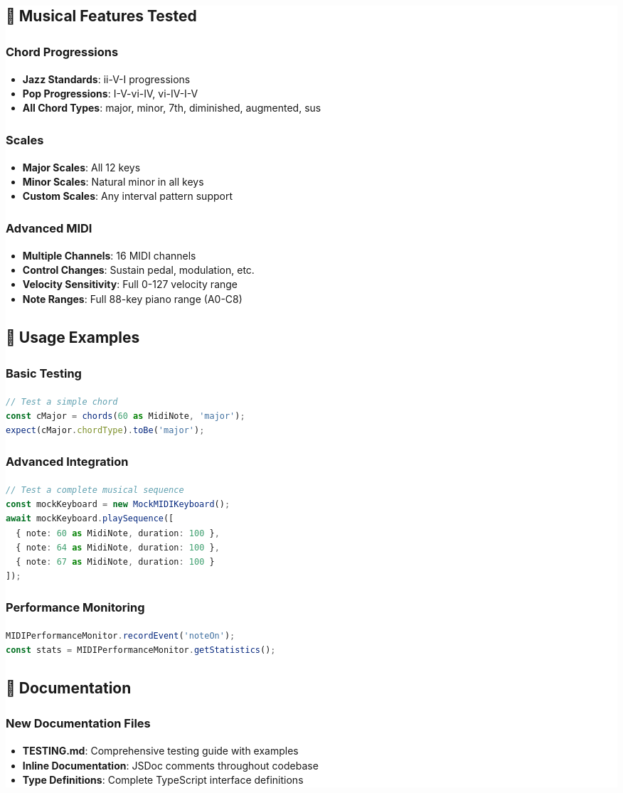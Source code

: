 ## 🎵 Musical Features Tested

### Chord Progressions
- **Jazz Standards**: ii-V-I progressions
- **Pop Progressions**: I-V-vi-IV, vi-IV-I-V
- **All Chord Types**: major, minor, 7th, diminished, augmented, sus

### Scales
- **Major Scales**: All 12 keys
- **Minor Scales**: Natural minor in all keys
- **Custom Scales**: Any interval pattern support

### Advanced MIDI
- **Multiple Channels**: 16 MIDI channels
- **Control Changes**: Sustain pedal, modulation, etc.
- **Velocity Sensitivity**: Full 0-127 velocity range
- **Note Ranges**: Full 88-key piano range (A0-C8)

## 🚦 Usage Examples

### Basic Testing
```typescript
// Test a simple chord
const cMajor = chords(60 as MidiNote, 'major');
expect(cMajor.chordType).toBe('major');
```

### Advanced Integration
```typescript
// Test a complete musical sequence
const mockKeyboard = new MockMIDIKeyboard();
await mockKeyboard.playSequence([
  { note: 60 as MidiNote, duration: 100 },
  { note: 64 as MidiNote, duration: 100 },
  { note: 67 as MidiNote, duration: 100 }
]);
```

### Performance Monitoring
```typescript
MIDIPerformanceMonitor.recordEvent('noteOn');
const stats = MIDIPerformanceMonitor.getStatistics();
```

## 📝 Documentation

### New Documentation Files
- **TESTING.md**: Comprehensive testing guide with examples
- **Inline Documentation**: JSDoc comments throughout codebase
- **Type Definitions**: Complete TypeScript interface definitions
